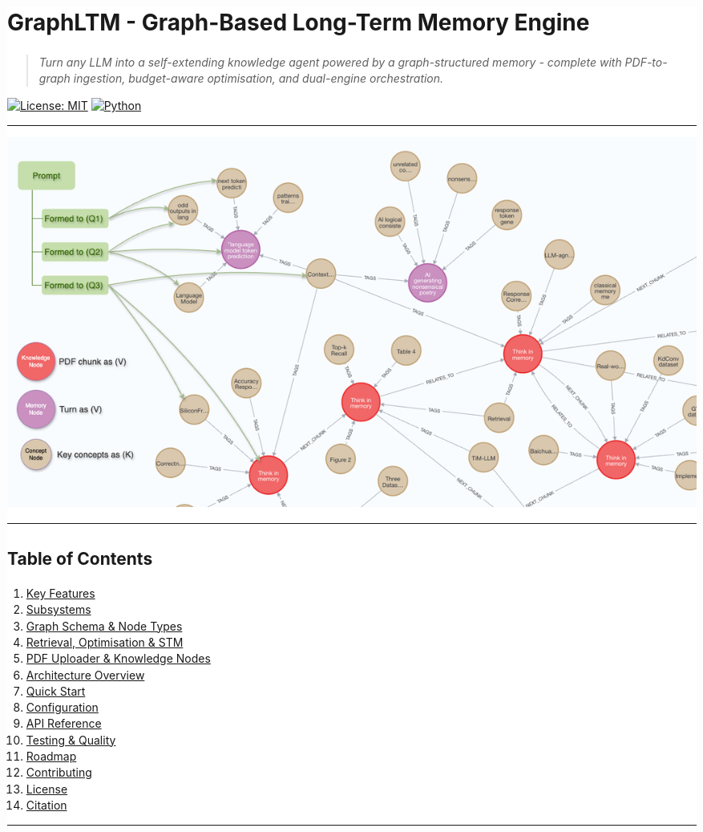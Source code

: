 # GraphLTM - Graph-Based Long-Term Memory Engine
> _Turn any LLM into a self-extending knowledge agent powered by a graph-structured memory - complete with PDF-to-graph ingestion, budget-aware optimisation, and dual-engine orchestration._

[![License: MIT](https://img.shields.io/badge/License-MIT-yellow.svg)](LICENSE)
[![Python](https://img.shields.io/badge/python-3.9+-blue.svg)](.python-version)

---
![GraphLTM](GraphLTM.png)

---

## Table of Contents
1. [Key Features](#key-features)
2. [Subsystems](#subsystems)
3. [Graph Schema & Node Types](#graph-schema--node-types)
4. [Retrieval, Optimisation & STM](#retrieval-optimisation--stm)
5. [PDF Uploader & Knowledge Nodes](#pdf-uploader--knowledge-nodes)
6. [Architecture Overview](#architecture-overview)
7. [Quick Start](#quick-start)
8. [Configuration](#configuration)
9. [API Reference](#api-reference)
10. [Testing & Quality](#testing--quality)
11. [Roadmap](#roadmap)
12. [Contributing](#contributing)
13. [License](#license)
14. [Citation](#citation)

---